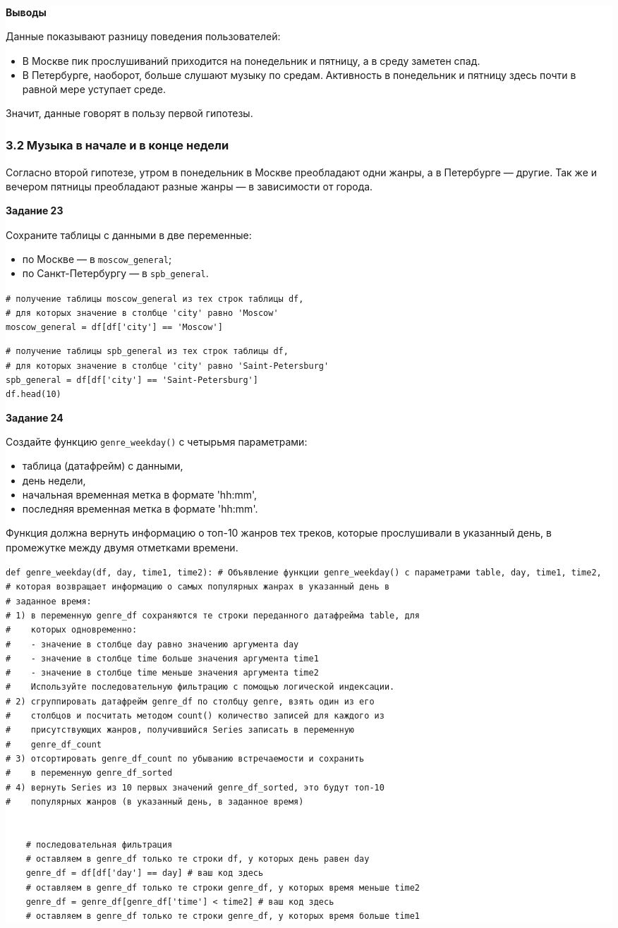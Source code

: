 
**Выводы**

Данные показывают разницу поведения пользователей:

- В Москве пик прослушиваний приходится на понедельник и пятницу, а в среду заметен спад.
- В Петербурге, наоборот, больше слушают музыку по средам. Активность в понедельник и пятницу здесь почти в равной мере уступает среде.

Значит, данные говорят в пользу первой гипотезы.
### 3.2 Музыка в начале и в конце недели
Согласно второй гипотезе, утром в понедельник в Москве преобладают одни жанры, а в Петербурге — другие. Так же и вечером пятницы преобладают разные жанры — в зависимости от города.

**Задание 23**

Сохраните таблицы с данными в две переменные:
* по Москве — в `moscow_general`;
* по Санкт-Петербургу — в `spb_general`.
```
# получение таблицы moscow_general из тех строк таблицы df, 
# для которых значение в столбце 'city' равно 'Moscow'
moscow_general = df[df['city'] == 'Moscow']
```
```
# получение таблицы spb_general из тех строк таблицы df,
# для которых значение в столбце 'city' равно 'Saint-Petersburg'
spb_general = df[df['city'] == 'Saint-Petersburg']
df.head(10)
```

**Задание 24**

Создайте функцию `genre_weekday()` с четырьмя параметрами:
* таблица (датафрейм) с данными,
* день недели,
* начальная временная метка в формате 'hh:mm', 
* последняя временная метка в формате 'hh:mm'.

Функция должна вернуть информацию о топ-10 жанров тех треков, которые прослушивали в указанный день, в промежутке между двумя отметками времени.
```
def genre_weekday(df, day, time1, time2): # Объявление функции genre_weekday() с параметрами table, day, time1, time2,
# которая возвращает информацию о самых популярных жанрах в указанный день в
# заданное время:
# 1) в переменную genre_df сохраняются те строки переданного датафрейма table, для
#    которых одновременно:
#    - значение в столбце day равно значению аргумента day
#    - значение в столбце time больше значения аргумента time1
#    - значение в столбце time меньше значения аргумента time2
#    Используйте последовательную фильтрацию с помощью логической индексации.
# 2) сгруппировать датафрейм genre_df по столбцу genre, взять один из его
#    столбцов и посчитать методом count() количество записей для каждого из
#    присутствующих жанров, получившийся Series записать в переменную
#    genre_df_count
# 3) отсортировать genre_df_count по убыванию встречаемости и сохранить
#    в переменную genre_df_sorted
# 4) вернуть Series из 10 первых значений genre_df_sorted, это будут топ-10
#    популярных жанров (в указанный день, в заданное время)


    # последовательная фильтрация
    # оставляем в genre_df только те строки df, у которых день равен day
    genre_df = df[df['day'] == day] # ваш код здесь
    # оставляем в genre_df только те строки genre_df, у которых время меньше time2
    genre_df = genre_df[genre_df['time'] < time2] # ваш код здесь
    # оставляем в genre_df только те строки genre_df, у которых время больше time1
```
